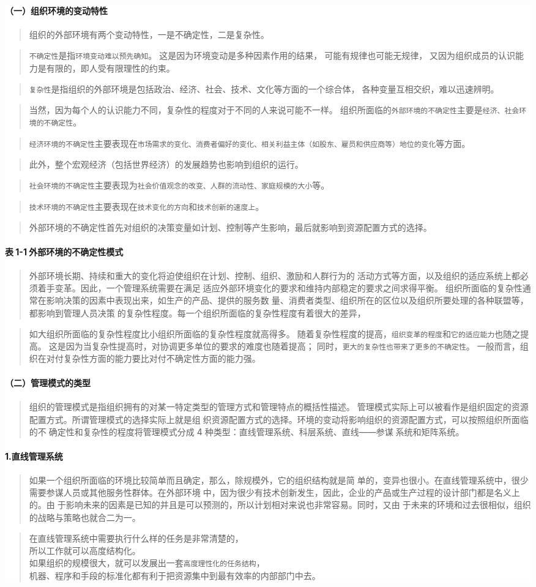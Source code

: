 #### （一）组织环境的变动特性
>   组织的外部环境有两个变动特性，一是不确定性，二是复杂性。

>   `不确定性`是指`环境变动难以预先确知`。
这是因为环境变动是多种因素作用的结果，
可能有规律也可能无规律，
又因为组织成员的认识能力是有限的，即人受有限理性的约束。

>   `复杂性`是指组织的外部环境是包括政治、经济、社会、技术、文化等方面的一个综合体，
各种变量互相交织，难以迅速辨明。

>   当然，因为每个人的认识能力不同，复杂性的程度对于不同的人来说可能不一样。
组织所面临的`外部环境的不确定性`主要是`经济、社会环境的不确定性`。

>   `经济环境的不确定性`主要表现在`市场需求的变化、消费者偏好的变化、相关利益主体（如股东、雇员和供应商等）地位的变化`等方面。

>   此外，整个宏观经济（包括世界经济）的发展趋势也影响到组织的运行。

>   `社会环境的不确定性`主要表现为`社会价值观念的改变、人群的流动性、家庭规模的大小`等。

>   `技术环境的不确定性`主要表现在`技术变化的方向`和`技术创新的速度上`。

>   外部环境的不确定性首先对组织的决策变量如计划、控制等产生影响，最后就影响到资源配置方式的选择。

#### 表 1-1 外部环境的不确定性模式
>   外部环境长期、持续和重大的变化将迫使组织在计划、控制、组织、激励和人群行为的
活动方式等方面，以及组织的适应系统上都必须着手变革。因此，一个管理系统需要在满足
适应外部环境变化的要求和维持内部稳定的要求之间求得平衡。
组织所面临的复杂性通常在影响决策的因素中表现出来，如生产的产品、提供的服务数
量、消费者类型、组织所在的区位以及组织所要处理的各种联盟等，都影响到管理人员决策
的复杂性程度。每一个组织所面临的复杂性程度有着很大的差异，

>   如大组织所面临的复杂性程度比小组织所面临的复杂性程度就高得多。
随着复杂性程度的提高，`组织变革的程度`和`它的适应能力`也随之提高。
这是因为当复杂性提高时，对协调更多单位的要求的难度也随着提高；
同时，`更大的复杂性也带来了更多的不确定性`。
一般而言，组织在对付复杂性方面的能力要比对付不确定性方面的能力强。

#### （二）管理模式的类型
>   组织的管理模式是指组织拥有的对某一特定类型的管理方式和管理特点的概括性描述。
管理模式实际上可以被看作是组织固定的资源配置方式。所谓管理模式的选择实际上就是组
织资源配置方式的选择。环境的变动将影响组织的资源配置方式，可以按照组织所面临的不
确定性和复杂性的程度将管理模式分成 4 种类型：直线管理系统、科层系统、直线——参谋
系统和矩阵系统。

#### 1.直线管理系统
>   如果一个组织所面临的环境比较简单而且确定，那么，除规模外，它的组织结构就是简
单的，变异也很小。在直线管理系统中，很少需要参谋人员或其他服务性群体。在外部环境
中，因为很少有技术创新发生，因此，企业的产品或生产过程的设计部门都是名义上的。由
于影响未来的因素是已知的并且是可以预测的，所以计划相对来说也非常容易。同时，又由
于未来的环境和过去很相似，组织的战略与策略也就合二为一。

>   在直线管理系统中需要执行什么样的任务是非常清楚的，    
所以工作就可以高度结构化。    
如果组织的规模很大，就可以发展出一套`高度理性化的任务结构`，    
机器、程序和手段的标准化都有利于把资源集中到最有效率的内部部门中去。    
